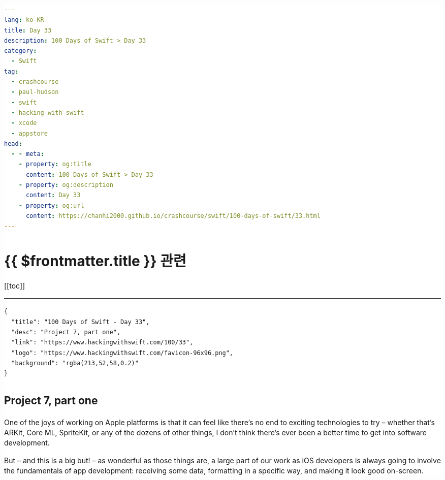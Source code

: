 ```yaml
---
lang: ko-KR
title: Day 33
description: 100 Days of Swift > Day 33
category:
  - Swift
tag: 
  - crashcourse
  - paul-hudson
  - swift
  - hacking-with-swift
  - xcode
  - appstore
head:
  - - meta:
    - property: og:title
      content: 100 Days of Swift > Day 33
    - property: og:description
      content: Day 33
    - property: og:url
      content: https://chanhi2000.github.io/crashcourse/swift/100-days-of-swift/33.html
---
```



# {{ $frontmatter.title }} 관련

[[toc]]

---

```component VPCard
{
  "title": "100 Days of Swift - Day 33",
  "desc": "Project 7, part one",
  "link": "https://www.hackingwithswift.com/100/33",
  "logo": "https://www.hackingwithswift.com/favicon-96x96.png",
  "background": "rgba(213,52,58,0.2)"
}
```

## Project 7, part one

One of the joys of working on Apple platforms is that it can feel like there’s no end to exciting technologies to try – whether that’s ARKit, Core ML, SpriteKit, or any of the dozens of other things, I don’t think there’s ever been a better time to get into software development.

But – and this is a big but! – as wonderful as those things are, a large part of our work as iOS developers is always going to involve the fundamentals of app development: receiving some data, formatting in a specific way, and making it look good on-screen.
